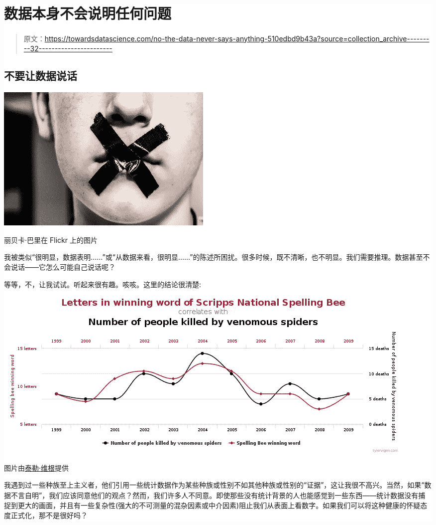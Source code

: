# 数据本身不会说明任何问题

> 原文：<https://towardsdatascience.com/no-the-data-never-says-anything-510edbd9b43a?source=collection_archive---------32----------------------->

## 不要让数据说话

![](img/27d6cb45e6115d8d7cf74aab1450736f.png)

丽贝卡·巴里在 Flickr 上的图片

我被类似“很明显，数据表明……”或“从数据来看，很明显……”的陈述所困扰。很多时候，既不清晰，也不明显。我们需要推理。数据甚至不会说话——它怎么可能自己说话呢？

等等，不，让我试试。听起来很有趣。咳咳。这里的结论很清楚:

![](img/9d0a1f6ef670dc18e01cb7b775cc40ed.png)

图片由[泰勒·维根](https://commons.wikimedia.org/wiki/File:Spurious_correlations_-_spelling_bee_spiders.svg)提供

我遇到过一些种族至上主义者，他们引用一些统计数据作为某些种族或性别不如其他种族或性别的“证据”，这让我很不高兴。当然，如果“数据不言自明”，我们应该同意他们的观点？然而，我们许多人不同意。即使那些没有统计背景的人也能感觉到一些东西——统计数据没有捕捉到更大的画面，并且有一些复杂性(强大的不可测量的混杂因素或中介因素)阻止我们从表面上看数字。如果我们可以将这种健康的怀疑态度正式化，那不是很好吗？
